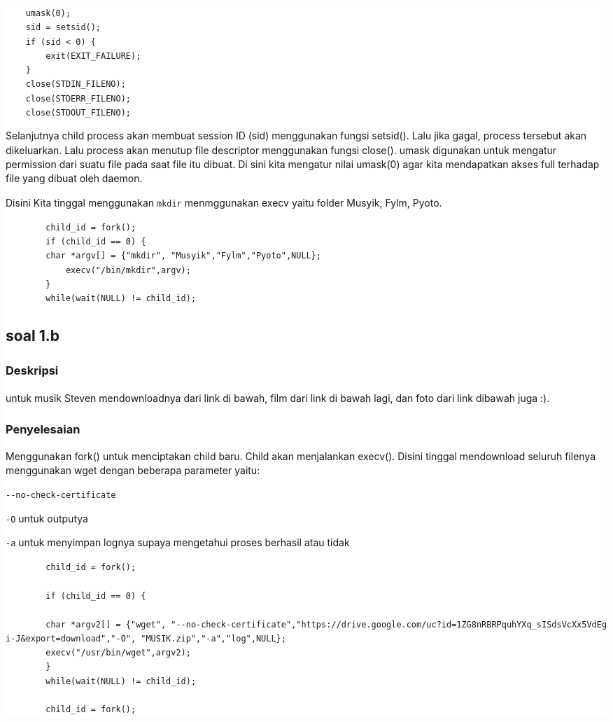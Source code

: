 
```
    umask(0);
    sid = setsid();
    if (sid < 0) {
        exit(EXIT_FAILURE);
    }
    close(STDIN_FILENO);
    close(STDERR_FILENO);
    close(STDOUT_FILENO);
```
Selanjutnya child process akan membuat session ID (sid) menggunakan fungsi setsid(). Lalu jika gagal, process tersebut akan dikeluarkan. Lalu process akan menutup file descriptor menggunakan fungsi close(). umask digunakan untuk mengatur permission dari suatu file pada saat file itu dibuat. Di sini kita mengatur nilai umask(0) agar kita mendapatkan akses full terhadap file yang dibuat oleh daemon. 

Disini Kita tinggal menggunakan ```mkdir``` menmggunakan execv yaitu folder Musyik, Fylm, Pyoto.
```
        child_id = fork();
        if (child_id == 0) {
        char *argv[] = {"mkdir", "Musyik","Fylm","Pyoto",NULL};
            execv("/bin/mkdir",argv);
        }
        while(wait(NULL) != child_id);
```
## soal 1.b
### Deskripsi
untuk musik Steven mendownloadnya dari link di bawah, film dari link di bawah lagi, dan foto dari link dibawah juga :).
### Penyelesaian
Menggunakan fork() untuk menciptakan child baru. Child akan menjalankan execv(). Disini tinggal mendownload seluruh filenya menggunakan wget dengan beberapa parameter yaitu:

```--no-check-certificate```

```-O``` untuk outputya

```-a``` untuk menyimpan lognya supaya mengetahui proses berhasil atau tidak

```
        child_id = fork();

        if (child_id == 0) {
            
        char *argv2[] = {"wget", "--no-check-certificate","https://drive.google.com/uc?id=1ZG8nRBRPquhYXq_sISdsVcXx5VdEgi-J&export=download","-O", "MUSIK.zip","-a","log",NULL};
        execv("/usr/bin/wget",argv2);
        }
        while(wait(NULL) != child_id);

        child_id = fork();
